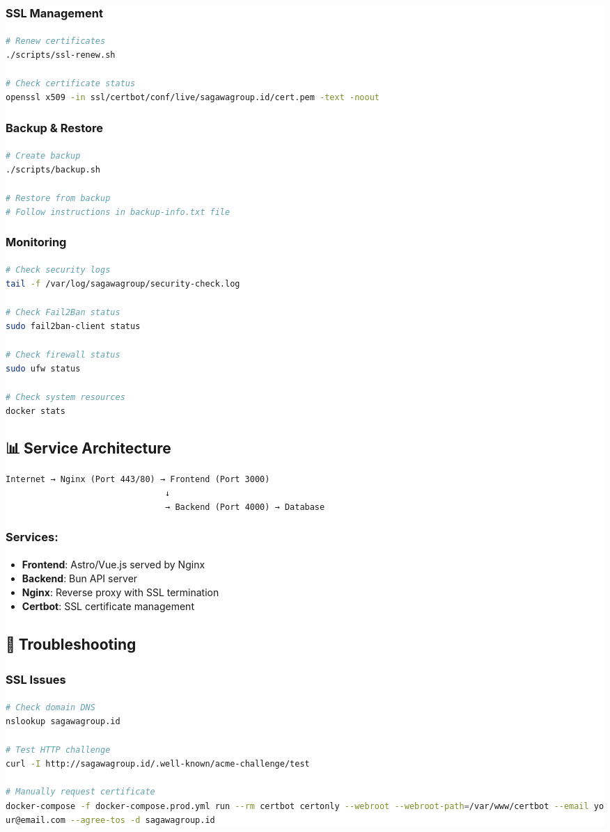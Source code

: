 ### SSL Management
```bash
# Renew certificates
./scripts/ssl-renew.sh

# Check certificate status
openssl x509 -in ssl/certbot/conf/live/sagawagroup.id/cert.pem -text -noout
```

### Backup & Restore
```bash
# Create backup
./scripts/backup.sh

# Restore from backup
# Follow instructions in backup-info.txt file
```

### Monitoring
```bash
# Check security logs
tail -f /var/log/sagawagroup/security-check.log

# Check Fail2Ban status
sudo fail2ban-client status

# Check firewall status
sudo ufw status

# Check system resources
docker stats
```

## 📊 Service Architecture

```
Internet → Nginx (Port 443/80) → Frontend (Port 3000)
                                ↓
                                → Backend (Port 4000) → Database
```

### Services:
- **Frontend**: Astro/Vue.js served by Nginx
- **Backend**: Bun API server
- **Nginx**: Reverse proxy with SSL termination
- **Certbot**: SSL certificate management

## 🚨 Troubleshooting

### SSL Issues
```bash
# Check domain DNS
nslookup sagawagroup.id

# Test HTTP challenge
curl -I http://sagawagroup.id/.well-known/acme-challenge/test

# Manually request certificate
docker-compose -f docker-compose.prod.yml run --rm certbot certonly --webroot --webroot-path=/var/www/certbot --email your@email.com --agree-tos -d sagawagroup.id
```
